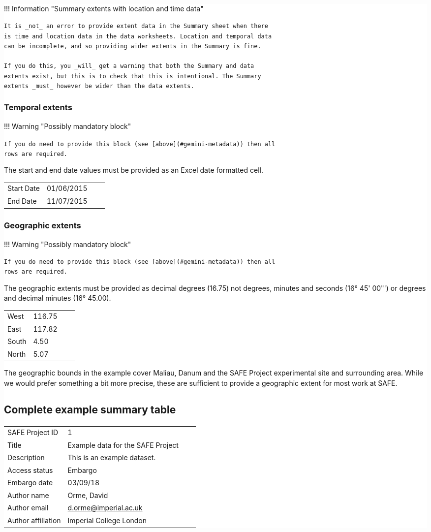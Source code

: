 !!! Information "Summary extents with location and time data"

    It is _not_ an error to provide extent data in the Summary sheet when there
    is time and location data in the data worksheets. Location and temporal data
    can be incomplete, and so providing wider extents in the Summary is fine.

    If you do this, you _will_ get a warning that both the Summary and data
    extents exist, but this is to check that this is intentional. The Summary
    extents _must_ however be wider than the data extents.

### Temporal extents

!!! Warning "Possibly mandatory block"

	If you do need to provide this block (see [above](#gemini-metadata)) then all
	rows are required.

The start and end date values must be provided as an Excel date formatted cell.

|            |            |  |  |
|------------|------------|--|--|
| Start Date | 01/06/2015 |  |  |
| End Date   | 11/07/2015 |  |  |

### Geographic extents

!!! Warning "Possibly mandatory block"

	If you do need to provide this block (see [above](#gemini-metadata)) then all
	rows are required.

The geographic extents must be provided as decimal degrees (16.75) not degrees,
minutes and seconds (16° 45' 00'") or degrees and decimal minutes (16° 45.00).

|       |        |  |  |
|-------|--------|--|--|
| West  | 116.75 |  |  |
| East  | 117.82 |  |  |
| South | 4.50   |  |  |
| North | 5.07   |  |  |

The geographic bounds in the example cover Maliau, Danum and the SAFE Project
experimental site and surrounding area. While we would prefer something a bit
more precise, these are sufficient to provide a geographic extent for most work
at SAFE.

## Complete example summary table

|                           |                                                         |                                                              |                                  |
|---------------------------|---------------------------------------------------------|--------------------------------------------------------------|----------------------------------|
| SAFE Project ID           | 1                                                       |                                                              |                                  |
| Title                     | Example data for the SAFE Project                       |                                                              |                                  |
| Description               | This is an example dataset.                             |                                                              |                                  |
| Access status             | Embargo                                                 |                                                              |                                  |
| Embargo date              | 03/09/18                                                |                                                              |                                  |
| Author name               | Orme, David                                             |                                                              |                                  |
| Author email              | d.orme@imperial.ac.uk                                   |                                                              |                                  |
| Author affiliation        | Imperial College London                                 |                                                              |                                  |